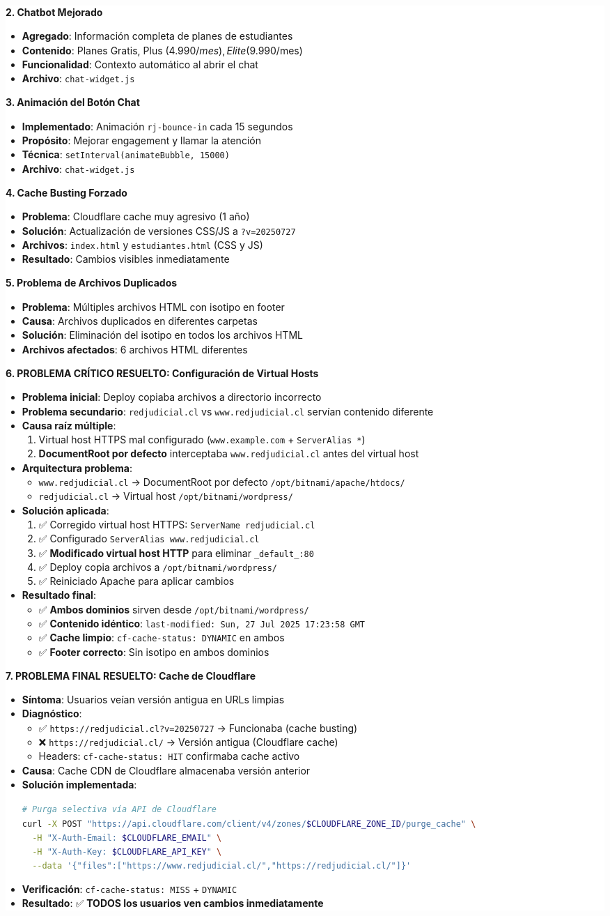 **2. Chatbot Mejorado**
- **Agregado**: Información completa de planes de estudiantes
- **Contenido**: Planes Gratis, Plus ($4.990/mes), Elite ($9.990/mes)
- **Funcionalidad**: Contexto automático al abrir el chat
- **Archivo**: `chat-widget.js`

**3. Animación del Botón Chat**
- **Implementado**: Animación `rj-bounce-in` cada 15 segundos
- **Propósito**: Mejorar engagement y llamar la atención
- **Técnica**: `setInterval(animateBubble, 15000)`
- **Archivo**: `chat-widget.js`

**4. Cache Busting Forzado**
- **Problema**: Cloudflare cache muy agresivo (1 año)
- **Solución**: Actualización de versiones CSS/JS a `?v=20250727`
- **Archivos**: `index.html` y `estudiantes.html` (CSS y JS)
- **Resultado**: Cambios visibles inmediatamente

**5. Problema de Archivos Duplicados**
- **Problema**: Múltiples archivos HTML con isotipo en footer
- **Causa**: Archivos duplicados en diferentes carpetas
- **Solución**: Eliminación del isotipo en todos los archivos HTML
- **Archivos afectados**: 6 archivos HTML diferentes

**6. PROBLEMA CRÍTICO RESUELTO: Configuración de Virtual Hosts**
- **Problema inicial**: Deploy copiaba archivos a directorio incorrecto
- **Problema secundario**: `redjudicial.cl` vs `www.redjudicial.cl` servían contenido diferente
- **Causa raíz múltiple**:
  1. Virtual host HTTPS mal configurado (`www.example.com` + `ServerAlias *`)
  2. **DocumentRoot por defecto** interceptaba `www.redjudicial.cl` antes del virtual host
- **Arquitectura problema**:
  - `www.redjudicial.cl` → DocumentRoot por defecto `/opt/bitnami/apache/htdocs/`
  - `redjudicial.cl` → Virtual host `/opt/bitnami/wordpress/`
- **Solución aplicada**:
  1. ✅ Corregido virtual host HTTPS: `ServerName redjudicial.cl`
  2. ✅ Configurado `ServerAlias www.redjudicial.cl`
  3. ✅ **Modificado virtual host HTTP** para eliminar `_default_:80`
  4. ✅ Deploy copia archivos a `/opt/bitnami/wordpress/`
  5. ✅ Reiniciado Apache para aplicar cambios
- **Resultado final**:
  - ✅ **Ambos dominios** sirven desde `/opt/bitnami/wordpress/`
  - ✅ **Contenido idéntico**: `last-modified: Sun, 27 Jul 2025 17:23:58 GMT`
  - ✅ **Cache limpio**: `cf-cache-status: DYNAMIC` en ambos
  - ✅ **Footer correcto**: Sin isotipo en ambos dominios

**7. PROBLEMA FINAL RESUELTO: Cache de Cloudflare**
- **Síntoma**: Usuarios veían versión antigua en URLs limpias
- **Diagnóstico**:
  - ✅ `https://redjudicial.cl?v=20250727` → Funcionaba (cache busting)
  - ❌ `https://redjudicial.cl/` → Versión antigua (Cloudflare cache)
  - Headers: `cf-cache-status: HIT` confirmaba cache activo
- **Causa**: Cache CDN de Cloudflare almacenaba versión anterior
- **Solución implementada**:
  ```bash
  # Purga selectiva vía API de Cloudflare
  curl -X POST "https://api.cloudflare.com/client/v4/zones/$CLOUDFLARE_ZONE_ID/purge_cache" \
    -H "X-Auth-Email: $CLOUDFLARE_EMAIL" \
    -H "X-Auth-Key: $CLOUDFLARE_API_KEY" \
    --data '{"files":["https://www.redjudicial.cl/","https://redjudicial.cl/"]}'
  ```
- **Verificación**: `cf-cache-status: MISS` + `DYNAMIC` 
- **Resultado**: ✅ **TODOS los usuarios ven cambios inmediatamente**
